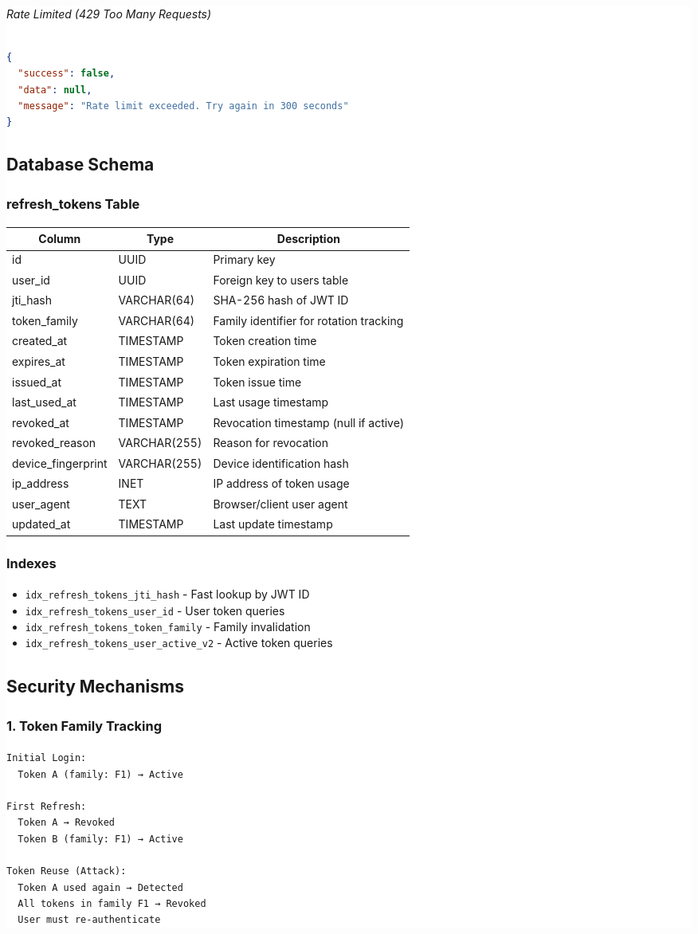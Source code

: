 ###### Rate Limited (429 Too Many Requests)
```json
{
  "success": false,
  "data": null,
  "message": "Rate limit exceeded. Try again in 300 seconds"
}
```

## Database Schema

### refresh_tokens Table

| Column | Type | Description |
|--------|------|-------------|
| id | UUID | Primary key |
| user_id | UUID | Foreign key to users table |
| jti_hash | VARCHAR(64) | SHA-256 hash of JWT ID |
| token_family | VARCHAR(64) | Family identifier for rotation tracking |
| created_at | TIMESTAMP | Token creation time |
| expires_at | TIMESTAMP | Token expiration time |
| issued_at | TIMESTAMP | Token issue time |
| last_used_at | TIMESTAMP | Last usage timestamp |
| revoked_at | TIMESTAMP | Revocation timestamp (null if active) |
| revoked_reason | VARCHAR(255) | Reason for revocation |
| device_fingerprint | VARCHAR(255) | Device identification hash |
| ip_address | INET | IP address of token usage |
| user_agent | TEXT | Browser/client user agent |
| updated_at | TIMESTAMP | Last update timestamp |

### Indexes
- `idx_refresh_tokens_jti_hash` - Fast lookup by JWT ID
- `idx_refresh_tokens_user_id` - User token queries
- `idx_refresh_tokens_token_family` - Family invalidation
- `idx_refresh_tokens_user_active_v2` - Active token queries

## Security Mechanisms

### 1. Token Family Tracking
```
Initial Login:
  Token A (family: F1) → Active

First Refresh:
  Token A → Revoked
  Token B (family: F1) → Active

Token Reuse (Attack):
  Token A used again → Detected
  All tokens in family F1 → Revoked
  User must re-authenticate
```

